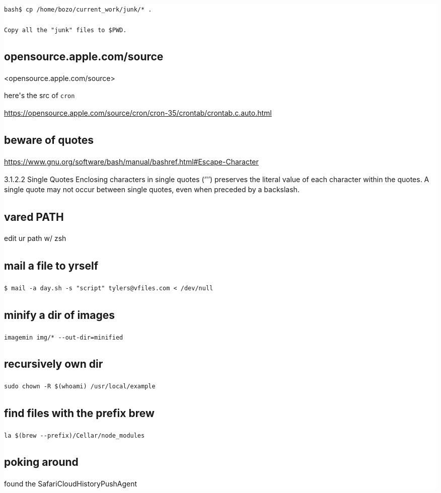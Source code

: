 ```shell
bash$ cp /home/bozo/current_work/junk/* .

Copy all the "junk" files to $PWD.
```

## opensource.apple.com/source

<opensource.apple.com/source>

here's the src of `cron`

<https://opensource.apple.com/source/cron/cron-35/crontab/crontab.c.auto.html>

## beware of quotes

<https://www.gnu.org/software/bash/manual/bashref.html#Escape-Character>

3.1.2.2 Single Quotes
Enclosing characters in single quotes (‘'’) preserves the literal value of each character within the quotes. A single quote may not occur between single quotes, even when preceded by a backslash.

## vared PATH

edit ur path w/ zsh

## mail a file to yrself

```shell
$ mail -a day.sh -s "script" tylers@vfiles.com < /dev/null
```

## minify a dir of images

```shell
imagemin img/* --out-dir=minified
```

## recursively own dir

```shell
sudo chown -R $(whoami) /usr/local/example
```

## find files with the prefix brew

```shell
la $(brew --prefix)/Cellar/node_modules
```

## poking around

found the SafariCloudHistoryPushAgent
